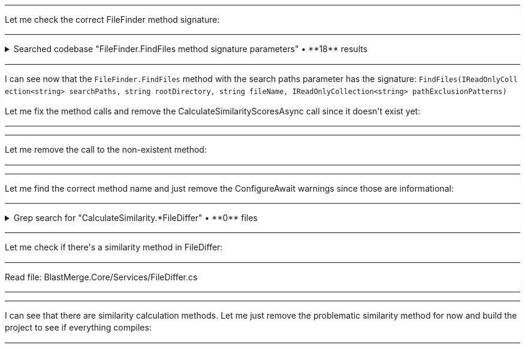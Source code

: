 


---

Let me check the correct FileFinder method signature:

---

<details><summary>Searched codebase "FileFinder.FindFiles method signature parameters" • **18** results</summary></details>

---

I can see now that the `FileFinder.FindFiles` method with the search paths parameter has the signature:
`FindFiles(IReadOnlyCollection<string> searchPaths, string rootDirectory, string fileName, IReadOnlyCollection<string> pathExclusionPatterns)`

Let me fix the method calls and remove the CalculateSimilarityScoresAsync call since it doesn't exist yet:

---



---

Let me remove the call to the non-existent method:

---



---

Let me find the correct method name and just remove the ConfigureAwait warnings since those are informational:

---

<details><summary>Grep search for "CalculateSimilarity.*FileDiffer" • **0** files</summary></details>

---

Let me check if there's a similarity method in FileDiffer:

---

Read file: BlastMerge.Core/Services/FileDiffer.cs

---



---

I can see that there are similarity calculation methods. Let me just remove the problematic similarity method for now and build the project to see if everything compiles:

---
